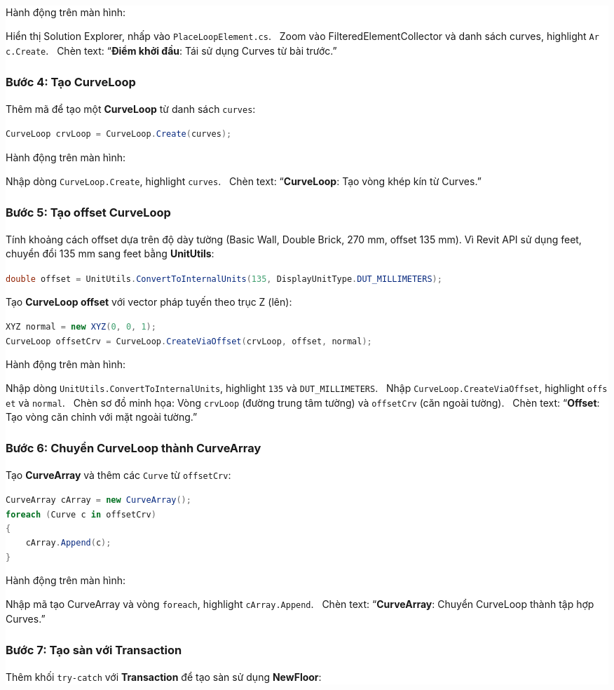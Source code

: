 Hành động trên màn hình:  

Hiển thị Solution Explorer, nhấp vào `PlaceLoopElement.cs`.  
Zoom vào FilteredElementCollector và danh sách curves, highlight `Arc.Create`.  
Chèn text: “**Điểm khởi đầu**: Tái sử dụng Curves từ bài trước.”

### Bước 4: Tạo CurveLoop
Thêm mã để tạo một **CurveLoop** từ danh sách `curves`:

```csharp
CurveLoop crvLoop = CurveLoop.Create(curves);
```

Hành động trên màn hình:  

Nhập dòng `CurveLoop.Create`, highlight `curves`.  
Chèn text: “**CurveLoop**: Tạo vòng khép kín từ Curves.”

### Bước 5: Tạo offset CurveLoop
Tính khoảng cách offset dựa trên độ dày tường (Basic Wall, Double Brick, 270 mm, offset 135 mm). Vì Revit API sử dụng feet, chuyển đổi 135 mm sang feet bằng **UnitUtils**:

```csharp
double offset = UnitUtils.ConvertToInternalUnits(135, DisplayUnitType.DUT_MILLIMETERS);
```
Tạo **CurveLoop offset** với vector pháp tuyến theo trục Z (lên):

```csharp
XYZ normal = new XYZ(0, 0, 1);
CurveLoop offsetCrv = CurveLoop.CreateViaOffset(crvLoop, offset, normal);
```

Hành động trên màn hình:  

Nhập dòng `UnitUtils.ConvertToInternalUnits`, highlight `135` và `DUT_MILLIMETERS`.  
Nhập `CurveLoop.CreateViaOffset`, highlight `offset` và `normal`.  
Chèn sơ đồ minh họa: Vòng `crvLoop` (đường trung tâm tường) và `offsetCrv` (căn ngoài tường).  
Chèn text: “**Offset**: Tạo vòng căn chỉnh với mặt ngoài tường.”

### Bước 6: Chuyển CurveLoop thành CurveArray
Tạo **CurveArray** và thêm các `Curve` từ `offsetCrv`:

```csharp
CurveArray cArray = new CurveArray();
foreach (Curve c in offsetCrv)
{
    cArray.Append(c);
}
```

Hành động trên màn hình:  

Nhập mã tạo CurveArray và vòng `foreach`, highlight `cArray.Append`.  
Chèn text: “**CurveArray**: Chuyển CurveLoop thành tập hợp Curves.”

### Bước 7: Tạo sàn với Transaction
Thêm khối `try-catch` với **Transaction** để tạo sàn sử dụng **NewFloor**:
